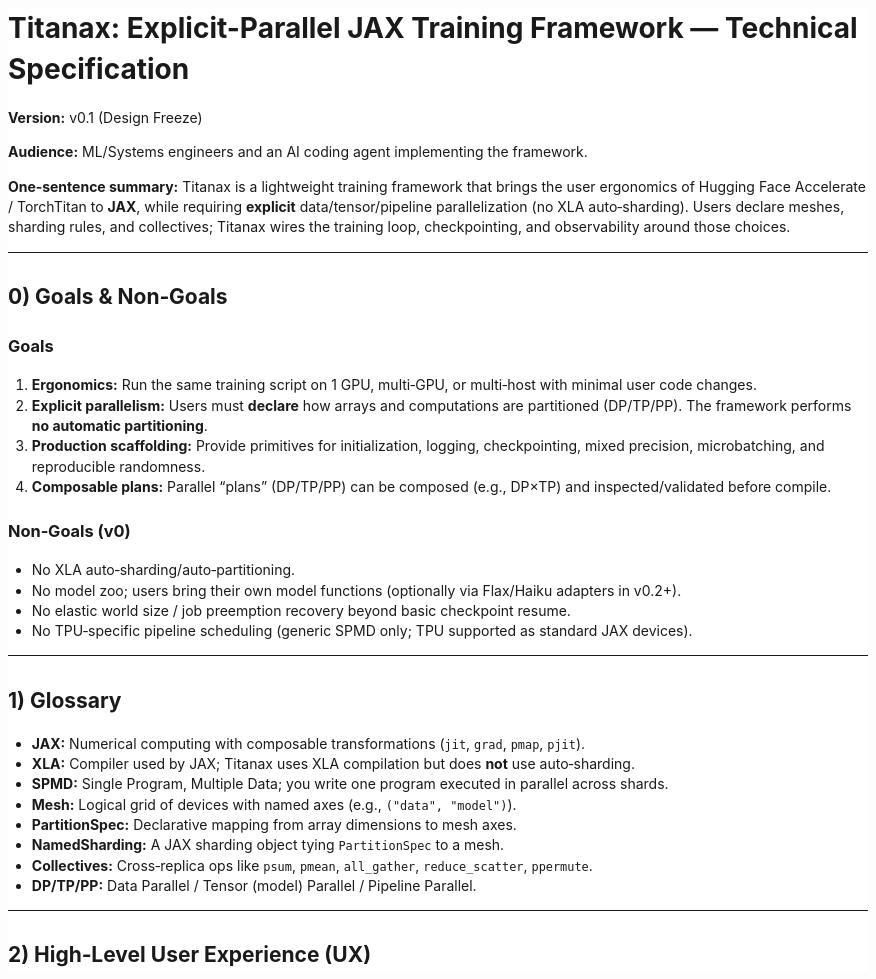 # Titanax: Explicit-Parallel JAX Training Framework — Technical Specification

**Version:** v0.1 (Design Freeze)

**Audience:** ML/Systems engineers and an AI coding agent implementing the framework.

**One‑sentence summary:** Titanax is a lightweight training framework that brings the user ergonomics of Hugging Face Accelerate / TorchTitan to **JAX**, while requiring **explicit** data/tensor/pipeline parallelization (no XLA auto‑sharding). Users declare meshes, sharding rules, and collectives; Titanax wires the training loop, checkpointing, and observability around those choices.

---

## 0) Goals & Non‑Goals

### Goals
1. **Ergonomics:** Run the same training script on 1 GPU, multi‑GPU, or multi‑host with minimal user code changes.
2. **Explicit parallelism:** Users must **declare** how arrays and computations are partitioned (DP/TP/PP). The framework performs **no automatic partitioning**.
3. **Production scaffolding:** Provide primitives for initialization, logging, checkpointing, mixed precision, microbatching, and reproducible randomness.
4. **Composable plans:** Parallel “plans” (DP/TP/PP) can be composed (e.g., DP×TP) and inspected/validated before compile.

### Non‑Goals (v0)
- No XLA auto‑sharding/auto‑partitioning.
- No model zoo; users bring their own model functions (optionally via Flax/Haiku adapters in v0.2+).
- No elastic world size / job preemption recovery beyond basic checkpoint resume.
- No TPU‑specific pipeline scheduling (generic SPMD only; TPU supported as standard JAX devices).

---

## 1) Glossary
- **JAX:** Numerical computing with composable transformations (`jit`, `grad`, `pmap`, `pjit`).
- **XLA:** Compiler used by JAX; Titanax uses XLA compilation but does **not** use auto‑sharding.
- **SPMD:** Single Program, Multiple Data; you write one program executed in parallel across shards.
- **Mesh:** Logical grid of devices with named axes (e.g., `("data", "model")`).
- **PartitionSpec:** Declarative mapping from array dimensions to mesh axes.
- **NamedSharding:** A JAX sharding object tying `PartitionSpec` to a mesh.
- **Collectives:** Cross‑replica ops like `psum`, `pmean`, `all_gather`, `reduce_scatter`, `ppermute`.
- **DP/TP/PP:** Data Parallel / Tensor (model) Parallel / Pipeline Parallel.

---

## 2) High‑Level User Experience (UX)

